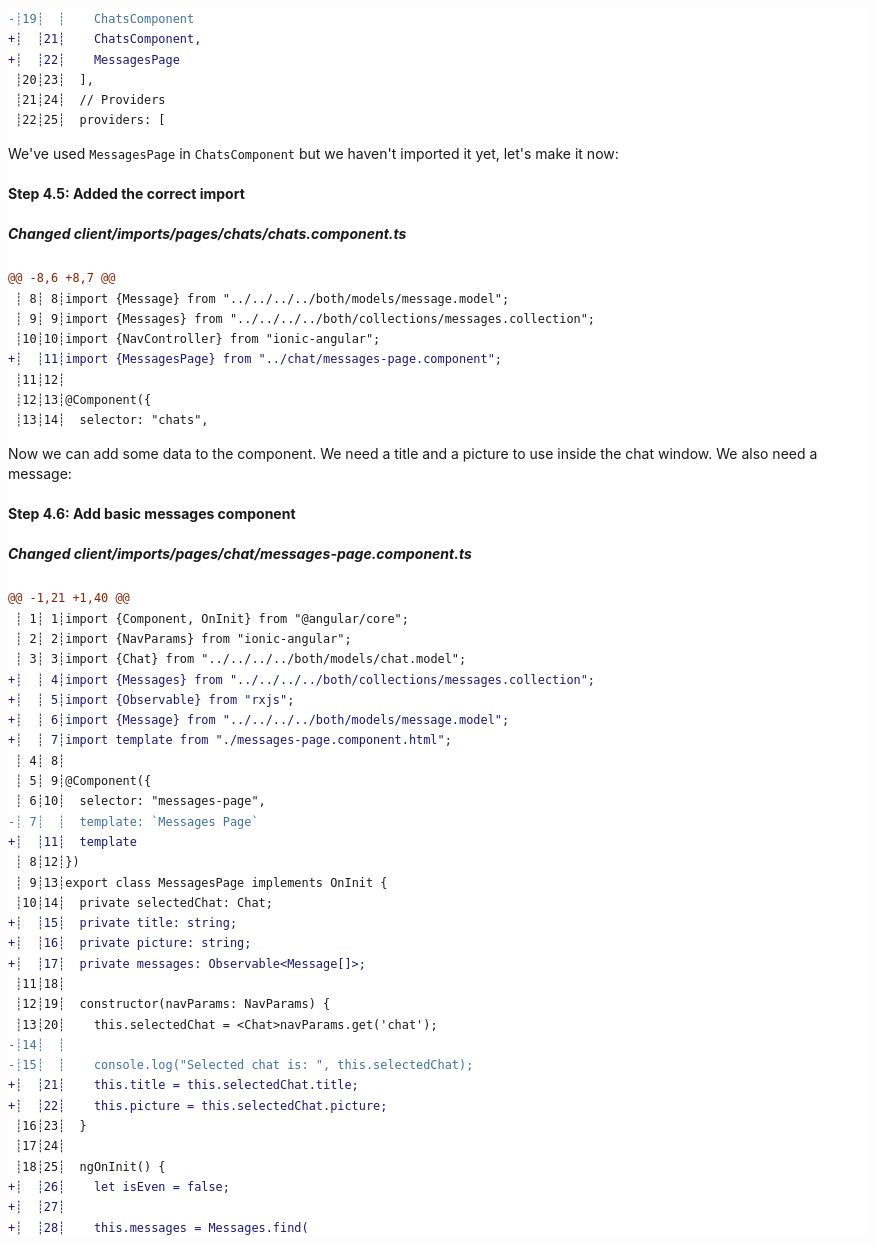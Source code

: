 ```diff
-┊19┊  ┊    ChatsComponent
+┊  ┊21┊    ChatsComponent,
+┊  ┊22┊    MessagesPage
 ┊20┊23┊  ],
 ┊21┊24┊  // Providers
 ┊22┊25┊  providers: [
```
[}]: #

We've used `MessagesPage` in `ChatsComponent` but we haven't imported it yet, let's make it now:

[{]: <helper> (diff_step 4.5)
#### Step 4.5: Added the correct import

##### Changed client/imports/pages/chats/chats.component.ts
```diff
@@ -8,6 +8,7 @@
 ┊ 8┊ 8┊import {Message} from "../../../../both/models/message.model";
 ┊ 9┊ 9┊import {Messages} from "../../../../both/collections/messages.collection";
 ┊10┊10┊import {NavController} from "ionic-angular";
+┊  ┊11┊import {MessagesPage} from "../chat/messages-page.component";
 ┊11┊12┊
 ┊12┊13┊@Component({
 ┊13┊14┊  selector: "chats",
```
[}]: #

Now we can add some data to the component. We need a title and a picture to use inside the chat window. 
We also need a message:

[{]: <helper> (diff_step 4.6)
#### Step 4.6: Add basic messages component

##### Changed client/imports/pages/chat/messages-page.component.ts
```diff
@@ -1,21 +1,40 @@
 ┊ 1┊ 1┊import {Component, OnInit} from "@angular/core";
 ┊ 2┊ 2┊import {NavParams} from "ionic-angular";
 ┊ 3┊ 3┊import {Chat} from "../../../../both/models/chat.model";
+┊  ┊ 4┊import {Messages} from "../../../../both/collections/messages.collection";
+┊  ┊ 5┊import {Observable} from "rxjs";
+┊  ┊ 6┊import {Message} from "../../../../both/models/message.model";
+┊  ┊ 7┊import template from "./messages-page.component.html";
 ┊ 4┊ 8┊
 ┊ 5┊ 9┊@Component({
 ┊ 6┊10┊  selector: "messages-page",
-┊ 7┊  ┊  template: `Messages Page`
+┊  ┊11┊  template
 ┊ 8┊12┊})
 ┊ 9┊13┊export class MessagesPage implements OnInit {
 ┊10┊14┊  private selectedChat: Chat;
+┊  ┊15┊  private title: string;
+┊  ┊16┊  private picture: string;
+┊  ┊17┊  private messages: Observable<Message[]>;
 ┊11┊18┊
 ┊12┊19┊  constructor(navParams: NavParams) {
 ┊13┊20┊    this.selectedChat = <Chat>navParams.get('chat');
-┊14┊  ┊
-┊15┊  ┊    console.log("Selected chat is: ", this.selectedChat);
+┊  ┊21┊    this.title = this.selectedChat.title;
+┊  ┊22┊    this.picture = this.selectedChat.picture;
 ┊16┊23┊  }
 ┊17┊24┊
 ┊18┊25┊  ngOnInit() {
+┊  ┊26┊    let isEven = false;
+┊  ┊27┊
+┊  ┊28┊    this.messages = Messages.find(
```

[{]: <region> (header)
[{]: <region> (body)
[{]: <helper> (diff_step 4.1)
[{]: <helper> (diff_step 4.2)
[{]: <helper> (diff_step 4.3)
[{]: <helper> (diff_step 4.4)
[{]: <helper> (diff_step 4.7)
[{]: <helper> (diff_step 4.8)
[{]: <helper> (diff_step 4.9 client/imports/pages/chat/messages-page.component.scss)
[{]: <helper> (diff_step 4.9 client/styles/messages-scroll.scss)
[{]: <helper> (diff_step 4.10)
[{]: <helper> (diff_step 4.12)
[{]: <helper> (diff_step 4.13)
[{]: <helper> (diff_step 4.14)
[{]: <helper> (diff_step 4.15)
[{]: <helper> (diff_step 4.16)
[{]: <helper> (diff_step 4.17)
[{]: <helper> (diff_step 4.19)
[{]: <helper> (diff_step 4.20)
[{]: <region> (footer)
[{]: <helper> (nav_step)